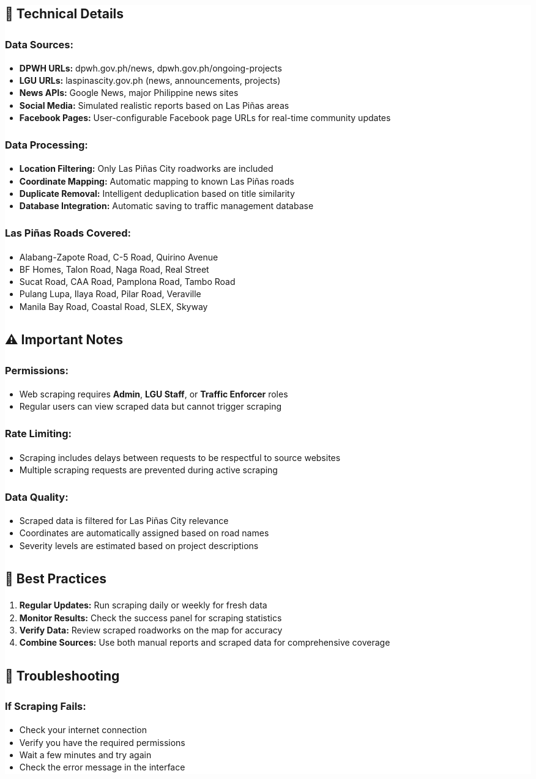 ## 🔧 **Technical Details**

### **Data Sources:**
- **DPWH URLs:** dpwh.gov.ph/news, dpwh.gov.ph/ongoing-projects
- **LGU URLs:** laspinascity.gov.ph (news, announcements, projects)
- **News APIs:** Google News, major Philippine news sites
- **Social Media:** Simulated realistic reports based on Las Piñas areas
- **Facebook Pages:** User-configurable Facebook page URLs for real-time community updates

### **Data Processing:**
- **Location Filtering:** Only Las Piñas City roadworks are included
- **Coordinate Mapping:** Automatic mapping to known Las Piñas roads
- **Duplicate Removal:** Intelligent deduplication based on title similarity
- **Database Integration:** Automatic saving to traffic management database

### **Las Piñas Roads Covered:**
- Alabang-Zapote Road, C-5 Road, Quirino Avenue
- BF Homes, Talon Road, Naga Road, Real Street
- Sucat Road, CAA Road, Pamplona Road, Tambo Road
- Pulang Lupa, Ilaya Road, Pilar Road, Veraville
- Manila Bay Road, Coastal Road, SLEX, Skyway

## ⚠️ **Important Notes**

### **Permissions:**
- Web scraping requires **Admin**, **LGU Staff**, or **Traffic Enforcer** roles
- Regular users can view scraped data but cannot trigger scraping

### **Rate Limiting:**
- Scraping includes delays between requests to be respectful to source websites
- Multiple scraping requests are prevented during active scraping

### **Data Quality:**
- Scraped data is filtered for Las Piñas City relevance
- Coordinates are automatically assigned based on road names
- Severity levels are estimated based on project descriptions

## 🎯 **Best Practices**

1. **Regular Updates:** Run scraping daily or weekly for fresh data
2. **Monitor Results:** Check the success panel for scraping statistics
3. **Verify Data:** Review scraped roadworks on the map for accuracy
4. **Combine Sources:** Use both manual reports and scraped data for comprehensive coverage

## 🚨 **Troubleshooting**

### **If Scraping Fails:**
- Check your internet connection
- Verify you have the required permissions
- Wait a few minutes and try again
- Check the error message in the interface
